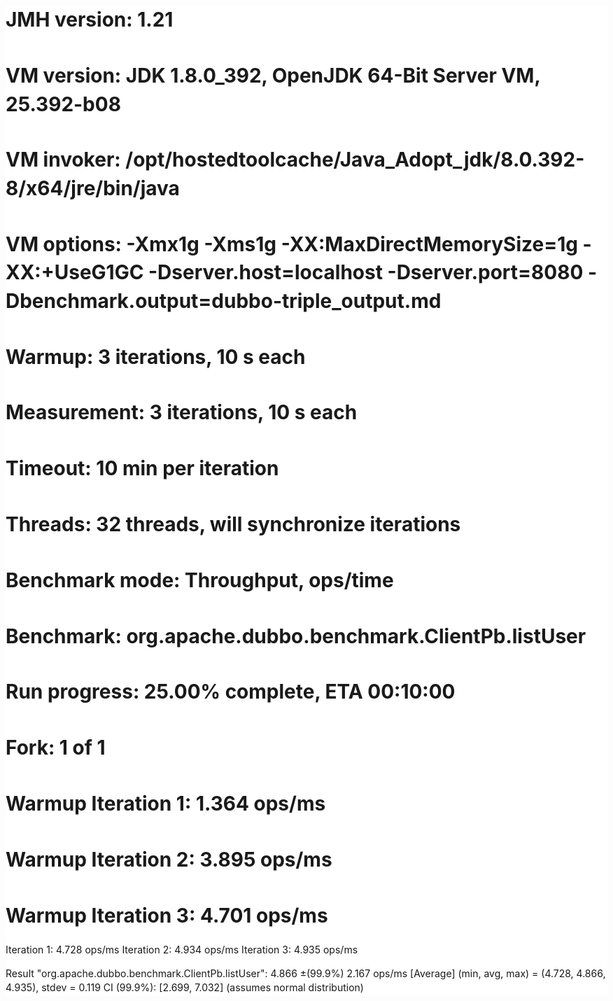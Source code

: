 
# JMH version: 1.21
# VM version: JDK 1.8.0_392, OpenJDK 64-Bit Server VM, 25.392-b08
# VM invoker: /opt/hostedtoolcache/Java_Adopt_jdk/8.0.392-8/x64/jre/bin/java
# VM options: -Xmx1g -Xms1g -XX:MaxDirectMemorySize=1g -XX:+UseG1GC -Dserver.host=localhost -Dserver.port=8080 -Dbenchmark.output=dubbo-triple_output.md
# Warmup: 3 iterations, 10 s each
# Measurement: 3 iterations, 10 s each
# Timeout: 10 min per iteration
# Threads: 32 threads, will synchronize iterations
# Benchmark mode: Throughput, ops/time
# Benchmark: org.apache.dubbo.benchmark.ClientPb.listUser

# Run progress: 25.00% complete, ETA 00:10:00
# Fork: 1 of 1
# Warmup Iteration   1: 1.364 ops/ms
# Warmup Iteration   2: 3.895 ops/ms
# Warmup Iteration   3: 4.701 ops/ms
Iteration   1: 4.728 ops/ms
Iteration   2: 4.934 ops/ms
Iteration   3: 4.935 ops/ms


Result "org.apache.dubbo.benchmark.ClientPb.listUser":
  4.866 ±(99.9%) 2.167 ops/ms [Average]
  (min, avg, max) = (4.728, 4.866, 4.935), stdev = 0.119
  CI (99.9%): [2.699, 7.032] (assumes normal distribution)

